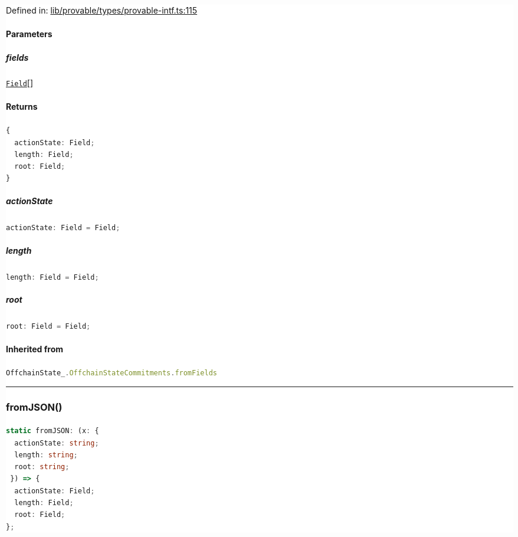 Defined in: [lib/provable/types/provable-intf.ts:115](https://github.com/o1-labs/o1js/blob/89b7d1522af805d6d4c45a96d7a9cbc29a457aec/src/lib/provable/types/provable-intf.ts#L115)

#### Parameters

##### fields

[`Field`](../../../classes/Field.md)[]

#### Returns

```ts
{
  actionState: Field;
  length: Field;
  root: Field;
}
```

##### actionState

```ts
actionState: Field = Field;
```

##### length

```ts
length: Field = Field;
```

##### root

```ts
root: Field = Field;
```

#### Inherited from

```ts
OffchainState_.OffchainStateCommitments.fromFields
```

***

### fromJSON()

```ts
static fromJSON: (x: {
  actionState: string;
  length: string;
  root: string;
 }) => {
  actionState: Field;
  length: Field;
  root: Field;
};
```

